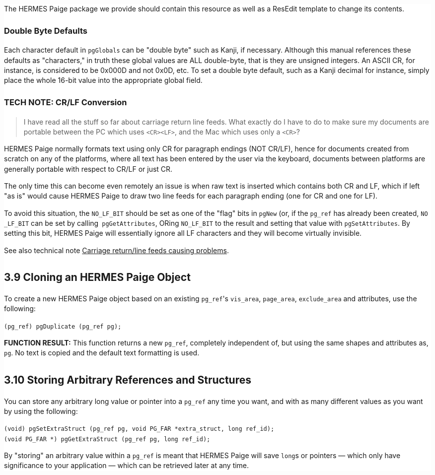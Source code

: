 The HERMES Paige package we provide should contain this resource as well as a ResEdit template to change its contents.

### Double Byte Defaults

Each character default in `pgGlobals` can be "double byte" such as Kanji, if necessary. Although this manual references these defaults as "characters," in truth these global values are ALL double-byte, that is they are unsigned integers. An ASCII CR, for instance, is considered to be 0x000D and not 0x0D, etc. To set a double byte default, such as a Kanji decimal for instance, simply place the whole 16-bit value into the appropriate global field.

### TECH NOTE: CR/LF Conversion

> I have read all the stuff so far about carriage return line feeds. What exactly do I have to do to make sure my documents are portable between the PC which uses `<CR><LF>`, and the Mac which uses only a `<CR>`?

HERMES Paige normally formats text using only CR for paragraph endings (NOT CR/LF), hence for documents created from scratch on any of the platforms, where all text has been entered by the user via the keyboard, documents between platforms are generally portable with respect to CR/LF or just CR.

The only time this can become even remotely an issue is when raw text is inserted which contains both CR and LF, which if left "as is" would cause HERMES Paige to draw two line feeds for each paragraph ending (one for CR and one for LF).

To avoid this situation, the `NO_LF_BIT` should be set as one of the "flag" bits in `pgNew` (or, if the `pg_ref` has already been created, `NO_LF_BIT` can be set by calling` pgGetAttributes`, ORing `NO_LF_BIT` to the result and setting that value with `pgSetAttributes`. By setting this bit, HERMES Paige will essentially ignore all LF characters and they will become virtually invisible.

See also technical note [Carriage return/line feeds causing problems](#TECH-NOTE:-carriage-return/line-feeds-causing-problems).

## 3.9 Cloning an HERMES Paige Object

To create a new HERMES Paige object based on an existing `pg_ref`'s `vis_area`, `page_area`, `exclude_area` and attributes, use the following:

	(pg_ref) pgDuplicate (pg_ref pg);

**FUNCTION RESULT:** This function returns a new `pg_ref`, completely independent of, but using the same shapes and attributes as, `pg`. No text is copied and the default text formatting is used.

## 3.10 Storing Arbitrary References and Structures

You can store any arbitrary long value or pointer into a `pg_ref` any time you want, and with as many different values as you want by using the following:

	(void) pgSetExtraStruct (pg_ref pg, void PG_FAR *extra_struct, long ref_id);
	(void PG_FAR *) pgGetExtraStruct (pg_ref pg, long ref_id);

By "storing" an arbitrary value within a `pg_ref` is meant that HERMES Paige will save `long`s or pointers — which only have significance to your application — which can be retrieved later at any time.
